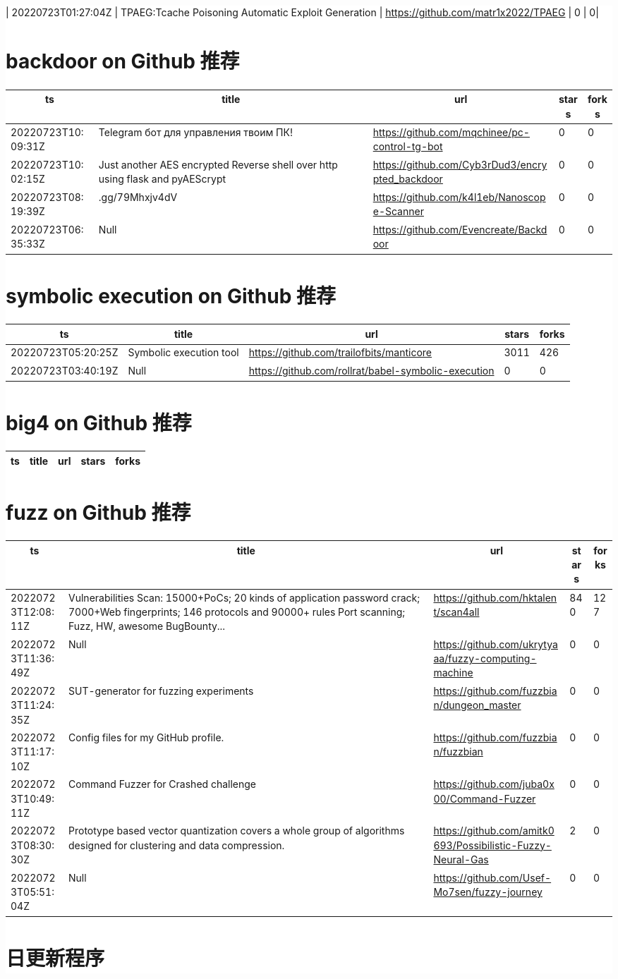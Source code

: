 | 20220723T01:27:04Z | TPAEG:Tcache Poisoning Automatic Exploit Generation | https://github.com/matr1x2022/TPAEG | 0 | 0| 


# backdoor on Github 推荐
| ts | title | url | stars | forks| 
| --- | --- | --- | --- | ---| 
| 20220723T10:09:31Z | Telegram бот для управления твоим ПК! | https://github.com/mqchinee/pc-control-tg-bot | 0 | 0| 
| 20220723T10:02:15Z | Just another AES encrypted Reverse shell over http using flask and pyAEScrypt | https://github.com/Cyb3rDud3/encrypted_backdoor | 0 | 0| 
| 20220723T08:19:39Z | .gg/79Mhxjv4dV | https://github.com/k4l1eb/Nanoscope-Scanner | 0 | 0| 
| 20220723T06:35:33Z | Null | https://github.com/Evencreate/Backdoor | 0 | 0| 


# symbolic execution on Github 推荐
| ts | title | url | stars | forks| 
| --- | --- | --- | --- | ---| 
| 20220723T05:20:25Z | Symbolic execution tool | https://github.com/trailofbits/manticore | 3011 | 426| 
| 20220723T03:40:19Z | Null | https://github.com/rollrat/babel-symbolic-execution | 0 | 0| 


# big4 on Github 推荐
| ts | title | url | stars | forks| 
| --- | --- | --- | --- | ---| 


# fuzz on Github 推荐
| ts | title | url | stars | forks| 
| --- | --- | --- | --- | ---| 
| 20220723T12:08:11Z | Vulnerabilities Scan: 15000+PoCs; 20 kinds of application password crack; 7000+Web fingerprints; 146 protocols and 90000+ rules Port scanning; Fuzz, HW, awesome BugBounty... | https://github.com/hktalent/scan4all | 840 | 127| 
| 20220723T11:36:49Z | Null | https://github.com/ukrytyaaa/fuzzy-computing-machine | 0 | 0| 
| 20220723T11:24:35Z | SUT-generator for fuzzing experiments | https://github.com/fuzzbian/dungeon_master | 0 | 0| 
| 20220723T11:17:10Z | Config files for my GitHub profile. | https://github.com/fuzzbian/fuzzbian | 0 | 0| 
| 20220723T10:49:11Z | Command Fuzzer for Crashed challenge  | https://github.com/juba0x00/Command-Fuzzer | 0 | 0| 
| 20220723T08:30:30Z | Prototype based vector quantization covers a whole group of algorithms designed for clustering and data compression. | https://github.com/amitk0693/Possibilistic-Fuzzy-Neural-Gas | 2 | 0| 
| 20220723T05:51:04Z | Null | https://github.com/Usef-Mo7sen/fuzzy-journey | 0 | 0| 



# 日更新程序
